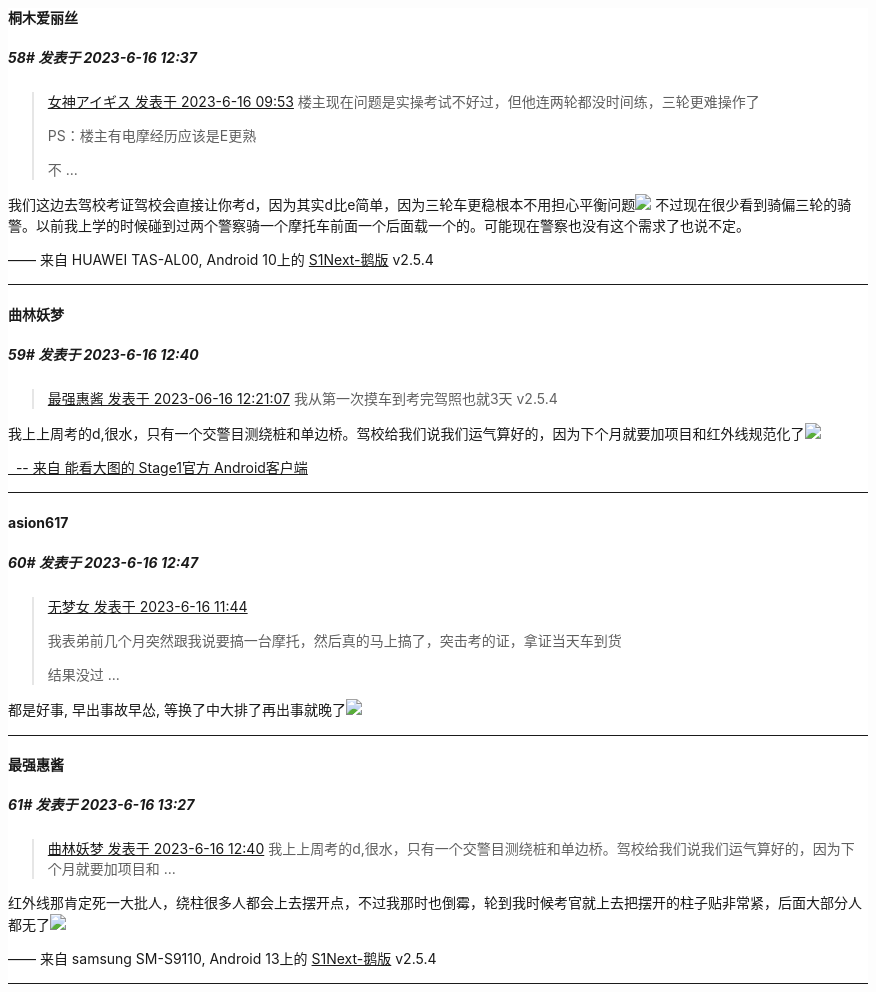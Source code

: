 ####  桐木爱丽丝  
##### 58#       发表于 2023-6-16 12:37

<blockquote><a href="httphttps://bbs.saraba1st.com/2b/forum.php?mod=redirect&amp;goto=findpost&amp;pid=61305861&amp;ptid=2140220" target="_blank">女神アイギス 发表于 2023-6-16 09:53</a>
楼主现在问题是实操考试不好过，但他连两轮都没时间练，三轮更难操作了

PS：楼主有电摩经历应该是E更熟

不 ...</blockquote>
我们这边去驾校考证驾校会直接让你考d，因为其实d比e简单，因为三轮车更稳根本不用担心平衡问题<img src="https://static.saraba1st.com/image/smiley/face2017/026.png" referrerpolicy="no-referrer">
不过现在很少看到骑偏三轮的骑警。以前我上学的时候碰到过两个警察骑一个摩托车前面一个后面载一个的。可能现在警察也没有这个需求了也说不定。

—— 来自 HUAWEI TAS-AL00, Android 10上的 [S1Next-鹅版](https://github.com/ykrank/S1-Next/releases) v2.5.4

*****

####  曲林妖梦  
##### 59#       发表于 2023-6-16 12:40

<blockquote><a href="httphttps://bbs.saraba1st.com/2b/forum.php?mod=redirect&amp;goto=findpost&amp;pid=61308073&amp;ptid=2140220" target="_blank">最强惠酱 发表于 2023-06-16 12:21:07</a>
我从第一次摸车到考完驾照也就3天 v2.5.4</blockquote>我上上周考的d,很水，只有一个交警目测绕桩和单边桥。驾校给我们说我们运气算好的，因为下个月就要加项目和红外线规范化了<img src="https://static.saraba1st.com/image/smiley/face2017/097.png" referrerpolicy="no-referrer">

[  -- 来自 能看大图的 Stage1官方 Android客户端](https://www.coolapk.com/apk/140634)

*****

####  asion617  
##### 60#       发表于 2023-6-16 12:47

<blockquote><a href="httphttps://bbs.saraba1st.com/2b/forum.php?mod=redirect&amp;goto=findpost&amp;pid=61307529&amp;ptid=2140220" target="_blank">无梦女 发表于 2023-6-16 11:44</a>

我表弟前几个月突然跟我说要搞一台摩托，然后真的马上搞了，突击考的证，拿证当天车到货

结果没过 ...</blockquote>
都是好事, 早出事故早怂, 等换了中大排了再出事就晚了<img src="https://static.saraba1st.com/image/smiley/face2017/067.png" referrerpolicy="no-referrer">


*****

####  最强惠酱  
##### 61#       发表于 2023-6-16 13:27

<blockquote><a href="httphttps://bbs.saraba1st.com/2b/forum.php?mod=redirect&amp;goto=findpost&amp;pid=61308349&amp;ptid=2140220" target="_blank">曲林妖梦 发表于 2023-6-16 12:40</a>
我上上周考的d,很水，只有一个交警目测绕桩和单边桥。驾校给我们说我们运气算好的，因为下个月就要加项目和 ...</blockquote>
红外线那肯定死一大批人，绕柱很多人都会上去摆开点，不过我那时也倒霉，轮到我时候考官就上去把摆开的柱子贴非常紧，后面大部分人都无了<img src="https://static.saraba1st.com/image/smiley/face2017/068.png" referrerpolicy="no-referrer">

—— 来自 samsung SM-S9110, Android 13上的 [S1Next-鹅版](https://github.com/ykrank/S1-Next/releases) v2.5.4


*****
